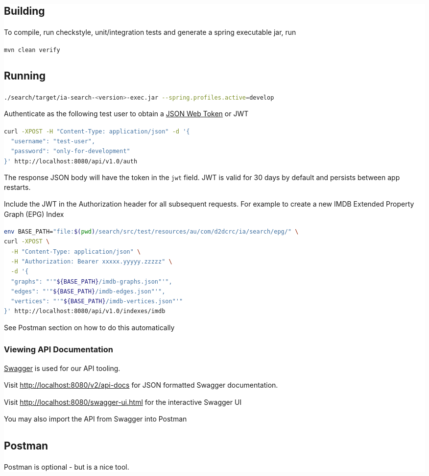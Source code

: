 ## Building 

To compile, run checkstyle, unit/integration tests and generate a spring executable jar, run
```bash
mvn clean verify
```

## Running
```bash
./search/target/ia-search-<version>-exec.jar --spring.profiles.active=develop
```

Authenticate as the following test user to obtain a [JSON Web Token](https://jwt.io/introduction/) or JWT
```bash
curl -XPOST -H "Content-Type: application/json" -d '{
  "username": "test-user",
  "password": "only-for-development"
}' http://localhost:8080/api/v1.0/auth
```

The response JSON body will have the token in the `jwt` field. JWT is valid for 30 days by default
and persists between app restarts.

Include the JWT in the Authorization header for all subsequent requests. For example to create a 
new IMDB Extended Property Graph (EPG) Index
```bash
env BASE_PATH="file:$(pwd)/search/src/test/resources/au/com/d2dcrc/ia/search/epg/" \
curl -XPOST \
  -H "Content-Type: application/json" \
  -H "Authorization: Bearer xxxxx.yyyyy.zzzzz" \
  -d '{
  "graphs": "'"${BASE_PATH}/imdb-graphs.json"'",
  "edges": "'"${BASE_PATH}/imdb-edges.json"'",
  "vertices": "'"${BASE_PATH}/imdb-vertices.json"'"
}' http://localhost:8080/api/v1.0/indexes/imdb
```

See Postman section on how to do this automatically

### Viewing API Documentation

[Swagger](https://swagger.io/) is used for our API tooling.

Visit [http://localhost:8080/v2/api-docs](http://localhost:8080/v2/api-docs) for JSON formatted Swagger documentation.  

Visit [http://localhost:8080/swagger-ui.html](http://localhost:8080/swagger-ui.html) for the interactive Swagger UI

You may also import the API from Swagger into Postman

## Postman

Postman is optional - but is a nice tool.

